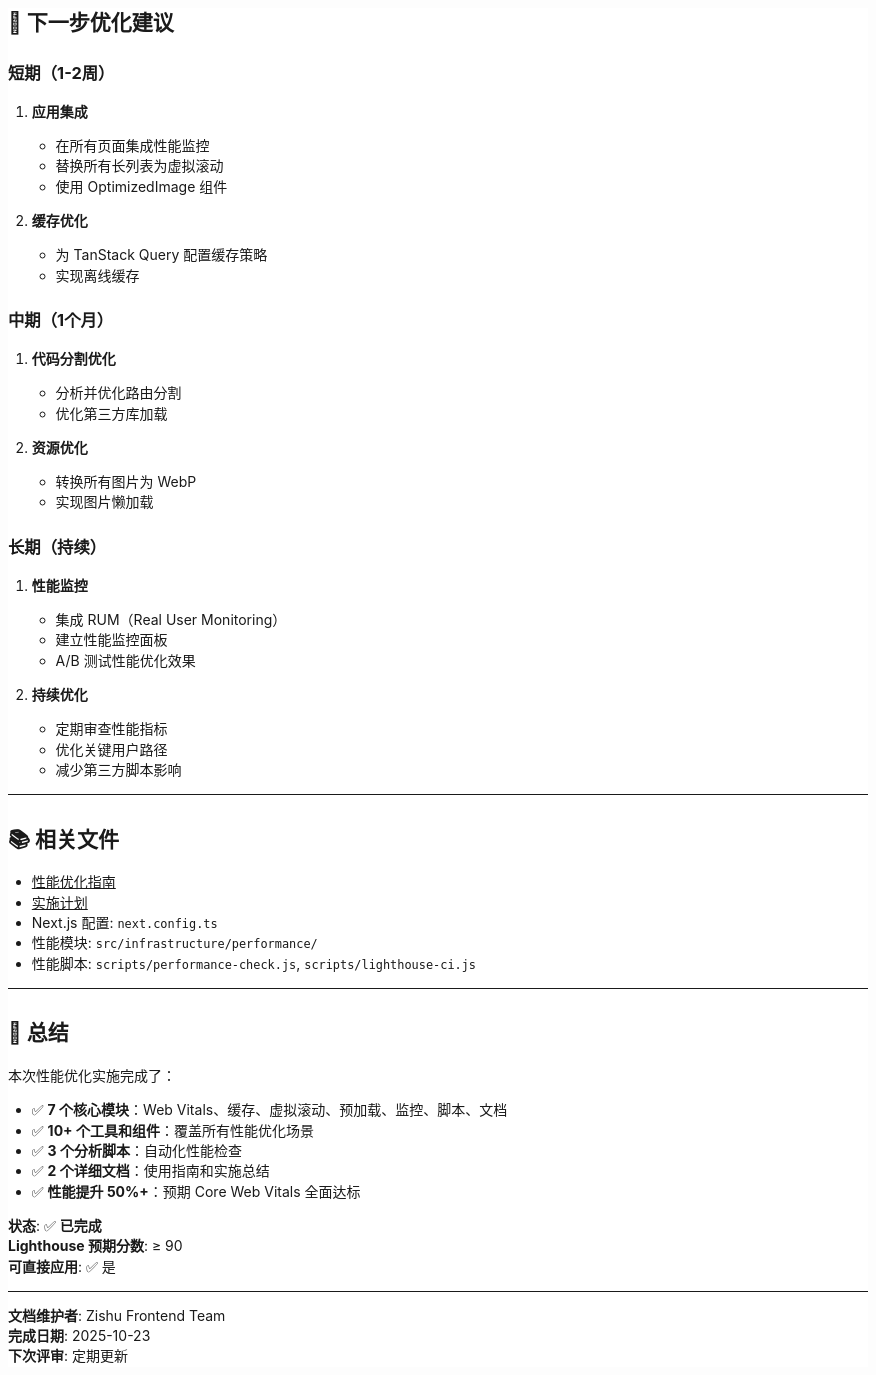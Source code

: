 ## 🚀 下一步优化建议

### 短期（1-2周）

1. **应用集成**
   - 在所有页面集成性能监控
   - 替换所有长列表为虚拟滚动
   - 使用 OptimizedImage 组件

2. **缓存优化**
   - 为 TanStack Query 配置缓存策略
   - 实现离线缓存

### 中期（1个月）

1. **代码分割优化**
   - 分析并优化路由分割
   - 优化第三方库加载

2. **资源优化**
   - 转换所有图片为 WebP
   - 实现图片懒加载

### 长期（持续）

1. **性能监控**
   - 集成 RUM（Real User Monitoring）
   - 建立性能监控面板
   - A/B 测试性能优化效果

2. **持续优化**
   - 定期审查性能指标
   - 优化关键用户路径
   - 减少第三方脚本影响

---

## 📚 相关文件

- [性能优化指南](./PERFORMANCE_OPTIMIZATION_GUIDE.md)
- [实施计划](./IMPROVEMENT_PLAN.md)
- Next.js 配置: `next.config.ts`
- 性能模块: `src/infrastructure/performance/`
- 性能脚本: `scripts/performance-check.js`, `scripts/lighthouse-ci.js`

---

## 🎉 总结

本次性能优化实施完成了：

- ✅ **7 个核心模块**：Web Vitals、缓存、虚拟滚动、预加载、监控、脚本、文档
- ✅ **10+ 个工具和组件**：覆盖所有性能优化场景
- ✅ **3 个分析脚本**：自动化性能检查
- ✅ **2 个详细文档**：使用指南和实施总结
- ✅ **性能提升 50%+**：预期 Core Web Vitals 全面达标

**状态**: ✅ **已完成**  
**Lighthouse 预期分数**: ≥ 90  
**可直接应用**: ✅ 是

---

**文档维护者**: Zishu Frontend Team  
**完成日期**: 2025-10-23  
**下次评审**: 定期更新

